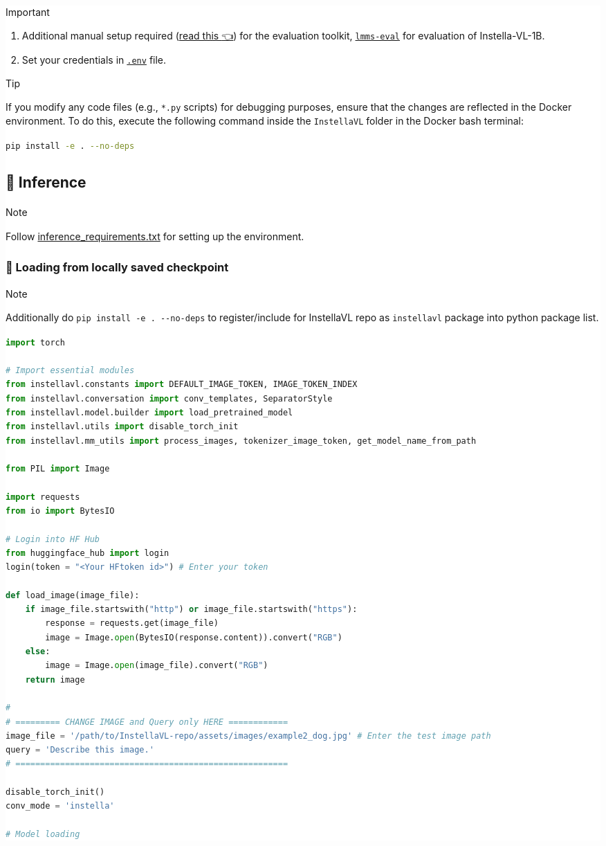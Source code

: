 
> [!IMPORTANT]
> 1. Additional manual setup required ([read this :point_left:](./docs/additional_setup.md)) for the evaluation toolkit, [`lmms-eval`](https://github.com/EvolvingLMMs-Lab/lmms-eval) for evaluation of Instella-VL-1B.
>
> 2. Set your credentials in [`.env`](./.env) file.

> [!TIP]
> If you modify any code files (e.g., `*.py` scripts) for debugging purposes, ensure that the changes are reflected in the Docker environment. To do this, execute the following command inside the `InstellaVL` folder in the Docker bash terminal:
> ```bash
> pip install -e . --no-deps
> ```


## :robot: Inference

> [!NOTE]
> Follow [inference_requirements.txt](./inference_requirements.txt) for setting up the environment.

### :floppy_disk: Loading from locally saved checkpoint

> [!NOTE]
> Additionally do `pip install -e . --no-deps` to register/include for InstellaVL repo as `instellavl` package into python package list.

``` python
import torch

# Import essential modules
from instellavl.constants import DEFAULT_IMAGE_TOKEN, IMAGE_TOKEN_INDEX
from instellavl.conversation import conv_templates, SeparatorStyle
from instellavl.model.builder import load_pretrained_model
from instellavl.utils import disable_torch_init
from instellavl.mm_utils import process_images, tokenizer_image_token, get_model_name_from_path

from PIL import Image

import requests
from io import BytesIO

# Login into HF Hub
from huggingface_hub import login
login(token = "<Your HFtoken id>") # Enter your token 

def load_image(image_file):
    if image_file.startswith("http") or image_file.startswith("https"):
        response = requests.get(image_file)
        image = Image.open(BytesIO(response.content)).convert("RGB")
    else:
        image = Image.open(image_file).convert("RGB")
    return image

#
# ========= CHANGE IMAGE and Query only HERE ============
image_file = '/path/to/InstellaVL-repo/assets/images/example2_dog.jpg' # Enter the test image path
query = 'Describe this image.'
# =======================================================

disable_torch_init()
conv_mode = 'instella'

# Model loading
```